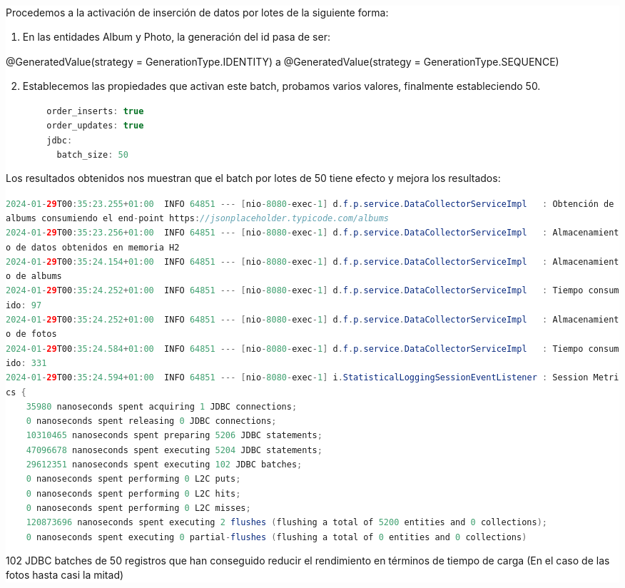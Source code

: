 Procedemos a la activación de inserción de datos por lotes de la siguiente forma:

1. En las entidades Album y Photo, la generación del id pasa de ser:

@GeneratedValue(strategy = GenerationType.IDENTITY)
a
@GeneratedValue(strategy = GenerationType.SEQUENCE)

2. Establecemos las propiedades que activan este batch, probamos varios valores, finalmente estableciendo 50.

```java
        order_inserts: true
        order_updates: true
        jdbc:
          batch_size: 50

```

Los resultados obtenidos nos muestran que el batch por lotes de 50 tiene efecto y mejora los resultados:

```java
2024-01-29T00:35:23.255+01:00  INFO 64851 --- [nio-8080-exec-1] d.f.p.service.DataCollectorServiceImpl   : Obtención de albums consumiendo el end-point https://jsonplaceholder.typicode.com/albums 
2024-01-29T00:35:23.256+01:00  INFO 64851 --- [nio-8080-exec-1] d.f.p.service.DataCollectorServiceImpl   : Almacenamiento de datos obtenidos en memoria H2
2024-01-29T00:35:24.154+01:00  INFO 64851 --- [nio-8080-exec-1] d.f.p.service.DataCollectorServiceImpl   : Almacenamiento de albums
2024-01-29T00:35:24.252+01:00  INFO 64851 --- [nio-8080-exec-1] d.f.p.service.DataCollectorServiceImpl   : Tiempo consumido: 97
2024-01-29T00:35:24.252+01:00  INFO 64851 --- [nio-8080-exec-1] d.f.p.service.DataCollectorServiceImpl   : Almacenamiento de fotos
2024-01-29T00:35:24.584+01:00  INFO 64851 --- [nio-8080-exec-1] d.f.p.service.DataCollectorServiceImpl   : Tiempo consumido: 331
2024-01-29T00:35:24.594+01:00  INFO 64851 --- [nio-8080-exec-1] i.StatisticalLoggingSessionEventListener : Session Metrics {
    35980 nanoseconds spent acquiring 1 JDBC connections;
    0 nanoseconds spent releasing 0 JDBC connections;
    10310465 nanoseconds spent preparing 5206 JDBC statements;
    47096678 nanoseconds spent executing 5204 JDBC statements;
    29612351 nanoseconds spent executing 102 JDBC batches;
    0 nanoseconds spent performing 0 L2C puts;
    0 nanoseconds spent performing 0 L2C hits;
    0 nanoseconds spent performing 0 L2C misses;
    120873696 nanoseconds spent executing 2 flushes (flushing a total of 5200 entities and 0 collections);
    0 nanoseconds spent executing 0 partial-flushes (flushing a total of 0 entities and 0 collections)
```

102 JDBC batches de 50 registros que han conseguido reducir el rendimiento en términos de tiempo de carga (En el caso de
las fotos hasta casi la mitad)
